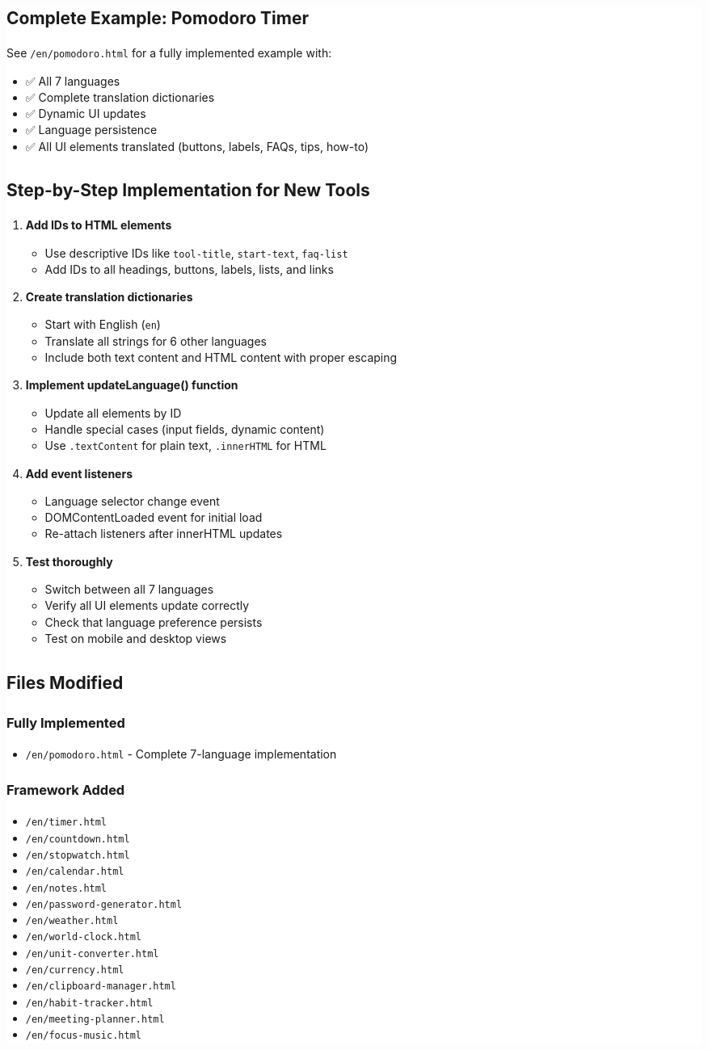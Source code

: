 ## Complete Example: Pomodoro Timer

See `/en/pomodoro.html` for a fully implemented example with:
- ✅ All 7 languages
- ✅ Complete translation dictionaries
- ✅ Dynamic UI updates
- ✅ Language persistence
- ✅ All UI elements translated (buttons, labels, FAQs, tips, how-to)

## Step-by-Step Implementation for New Tools

1. **Add IDs to HTML elements**
   - Use descriptive IDs like `tool-title`, `start-text`, `faq-list`
   - Add IDs to all headings, buttons, labels, lists, and links

2. **Create translation dictionaries**
   - Start with English (`en`)
   - Translate all strings for 6 other languages
   - Include both text content and HTML content with proper escaping

3. **Implement updateLanguage() function**
   - Update all elements by ID
   - Handle special cases (input fields, dynamic content)
   - Use `.textContent` for plain text, `.innerHTML` for HTML

4. **Add event listeners**
   - Language selector change event
   - DOMContentLoaded event for initial load
   - Re-attach listeners after innerHTML updates

5. **Test thoroughly**
   - Switch between all 7 languages
   - Verify all UI elements update correctly
   - Check that language preference persists
   - Test on mobile and desktop views

## Files Modified

### Fully Implemented
- `/en/pomodoro.html` - Complete 7-language implementation

### Framework Added
- `/en/timer.html`
- `/en/countdown.html`
- `/en/stopwatch.html`
- `/en/calendar.html`
- `/en/notes.html`
- `/en/password-generator.html`
- `/en/weather.html`
- `/en/world-clock.html`
- `/en/unit-converter.html`
- `/en/currency.html`
- `/en/clipboard-manager.html`
- `/en/habit-tracker.html`
- `/en/meeting-planner.html`
- `/en/focus-music.html`
